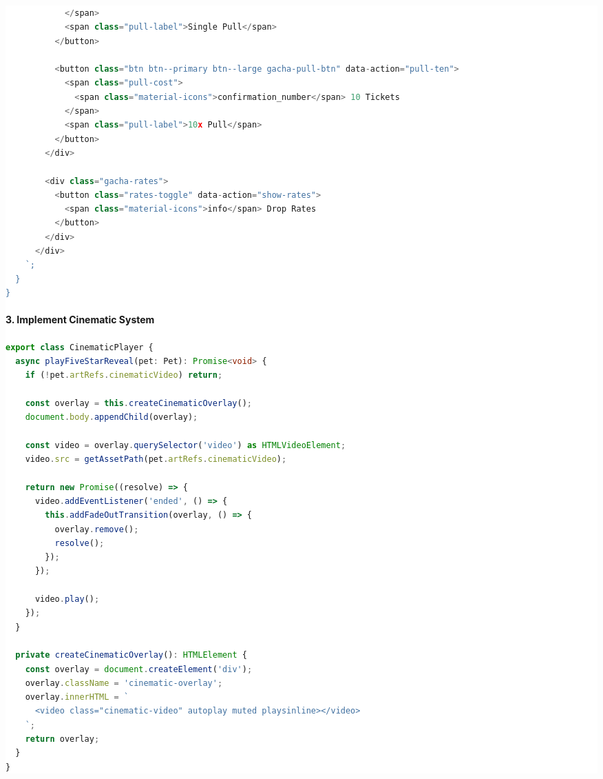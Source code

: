 ```typescript
            </span>
            <span class="pull-label">Single Pull</span>
          </button>
          
          <button class="btn btn--primary btn--large gacha-pull-btn" data-action="pull-ten">
            <span class="pull-cost">
              <span class="material-icons">confirmation_number</span> 10 Tickets
            </span>
            <span class="pull-label">10x Pull</span>
          </button>
        </div>
        
        <div class="gacha-rates">
          <button class="rates-toggle" data-action="show-rates">
            <span class="material-icons">info</span> Drop Rates
          </button>
        </div>
      </div>
    `;
  }
}
```

#### 3. Implement Cinematic System
```typescript
export class CinematicPlayer {
  async playFiveStarReveal(pet: Pet): Promise<void> {
    if (!pet.artRefs.cinematicVideo) return;
    
    const overlay = this.createCinematicOverlay();
    document.body.appendChild(overlay);
    
    const video = overlay.querySelector('video') as HTMLVideoElement;
    video.src = getAssetPath(pet.artRefs.cinematicVideo);
    
    return new Promise((resolve) => {
      video.addEventListener('ended', () => {
        this.addFadeOutTransition(overlay, () => {
          overlay.remove();
          resolve();
        });
      });
      
      video.play();
    });
  }
  
  private createCinematicOverlay(): HTMLElement {
    const overlay = document.createElement('div');
    overlay.className = 'cinematic-overlay';
    overlay.innerHTML = `
      <video class="cinematic-video" autoplay muted playsinline></video>
    `;
    return overlay;
  }
}
```
